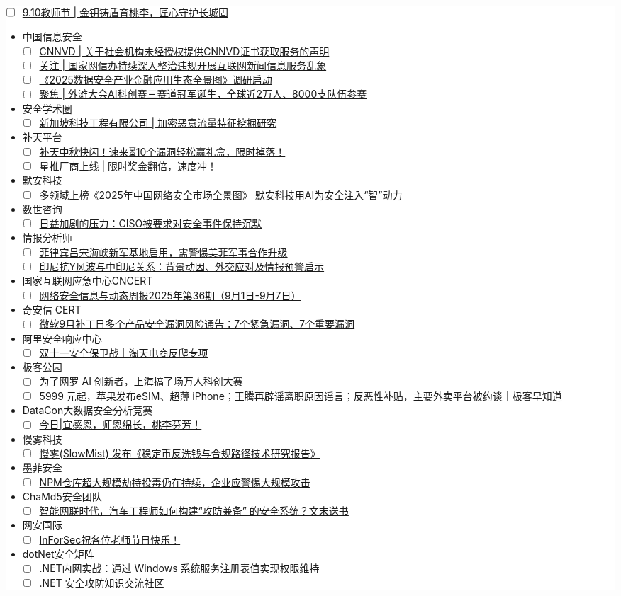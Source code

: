   - [ ] [9.10教师节 | 金钥铸盾育桃李，匠心守护长城固](https://mp.weixin.qq.com/s?__biz=MzU5OTQ0NzY3Ng==&mid=2247500905&idx=1&sn=02aae0a6d60adb07ff2dc875dc47383f)
- 中国信息安全
  - [ ] [CNNVD | 关于社会机构未经授权提供CNNVD证书获取服务的声明](https://mp.weixin.qq.com/s?__biz=MzA5MzE5MDAzOA==&mid=2664248752&idx=1&sn=d986cb26083b8424866e7f77028fe78e)
  - [ ] [关注 | 国家网信办持续深入整治违规开展互联网新闻信息服务乱象](https://mp.weixin.qq.com/s?__biz=MzA5MzE5MDAzOA==&mid=2664248752&idx=2&sn=baab3294b7677413f29a2c3af9cee5b1)
  - [ ] [《2025数据安全产业金融应用生态全景图》调研启动](https://mp.weixin.qq.com/s?__biz=MzA5MzE5MDAzOA==&mid=2664248752&idx=3&sn=fde1dab8c62eea96ab0f0cf001419809)
  - [ ] [聚焦 | 外滩大会AI科创赛三赛道冠军诞生，全球近2万人、8000支队伍参赛](https://mp.weixin.qq.com/s?__biz=MzA5MzE5MDAzOA==&mid=2664248752&idx=4&sn=20678b579e0bc1d2158a4c6cccf8da7b)
- 安全学术圈
  - [ ] [新加坡科技工程有限公司 | 加密恶意流量特征挖掘研究](https://mp.weixin.qq.com/s?__biz=MzU5MTM5MTQ2MA==&mid=2247493726&idx=1&sn=3d3a2e1a23b20c9a5917381ba601763b)
- 补天平台
  - [ ] [补天中秋快闪！速来⏳10个漏洞轻松赢礼盒，限时掉落！](https://mp.weixin.qq.com/s?__biz=MzI2NzY5MDI3NQ==&mid=2247509332&idx=1&sn=b5d3da30d85c5ca2e0488489bada74f2)
  - [ ] [星推厂商上线 | 限时奖金翻倍，速度冲！](https://mp.weixin.qq.com/s?__biz=MzI2NzY5MDI3NQ==&mid=2247509332&idx=2&sn=5cc22c4a59aeafccdd4ecc6ab689a0ac)
- 默安科技
  - [ ] [多领域上榜《2025年中国网络安全市场全景图》 默安科技用AI为安全注入“智”动力](https://mp.weixin.qq.com/s?__biz=MzIzODQxMjM2NQ==&mid=2247501255&idx=1&sn=53fba4cf369e1f5b958cb3f6acb1305f)
- 数世咨询
  - [ ] [日益加剧的压力：CISO被要求对安全事件保持沉默](https://mp.weixin.qq.com/s?__biz=MzkxNzA3MTgyNg==&mid=2247540237&idx=1&sn=b6f71eaf4b62bc973ad56fc1e944c665)
- 情报分析师
  - [ ] [菲律宾吕宋海峡新军基地启用，需警惕美菲军事合作升级](https://mp.weixin.qq.com/s?__biz=MzA3Mjc1MTkwOA==&mid=2650562218&idx=1&sn=3575bd8ef90883461779edc9d60565d4)
  - [ ] [印尼抗Y风波与中印尼关系：背景动因、外交应对及情报预警启示](https://mp.weixin.qq.com/s?__biz=MzA3Mjc1MTkwOA==&mid=2650562218&idx=2&sn=53d67fe0b1f9abe8ce3513ffcc007922)
- 国家互联网应急中心CNCERT
  - [ ] [网络安全信息与动态周报2025年第36期（9月1日-9月7日）](https://mp.weixin.qq.com/s?__biz=MzIwNDk0MDgxMw==&mid=2247500370&idx=1&sn=90725852a7a3d2430b58ec3eb950ea1a)
- 奇安信 CERT
  - [ ] [微软9月补丁日多个产品安全漏洞风险通告：7个紧急漏洞、7个重要漏洞](https://mp.weixin.qq.com/s?__biz=MzU5NDgxODU1MQ==&mid=2247503926&idx=1&sn=5c026d832d6bc217ce4a7b5fcd027788)
- 阿里安全响应中心
  - [ ] [双十一安全保卫战｜淘天电商反爬专项](https://mp.weixin.qq.com/s?__biz=MzIxMjEwNTc4NA==&mid=2652998055&idx=1&sn=2340b0bc98c1e2bd2799b394dad4d904)
- 极客公园
  - [ ] [为了网罗 AI 创新者，上海搞了场万人科创大赛](https://mp.weixin.qq.com/s?__biz=MTMwNDMwODQ0MQ==&mid=2653086397&idx=1&sn=4ec86a1b552f106c629a9b8daf775a6d)
  - [ ] [5999 元起，苹果发布eSIM、超薄 iPhone；王腾再辟谣离职原因谣言；反恶性补贴，主要外卖平台被约谈｜极客早知道](https://mp.weixin.qq.com/s?__biz=MTMwNDMwODQ0MQ==&mid=2653086345&idx=1&sn=637605ae83825f5fdd867d0d85011bd6)
- DataCon大数据安全分析竞赛
  - [ ] [今日|宜感恩，师恩绵长，桃李芬芳！](https://mp.weixin.qq.com/s?__biz=MzU5Njg1NzMyNw==&mid=2247489359&idx=1&sn=dfb3daf43291b67f748f03231111fa91)
- 慢雾科技
  - [ ] [慢雾(SlowMist) 发布《稳定币反洗钱与合规路径技术研究报告》](https://mp.weixin.qq.com/s?__biz=MzU4ODQ3NTM2OA==&mid=2247503205&idx=1&sn=44bbc767786aa1c58b0b71d1240a433b)
- 墨菲安全
  - [ ] [NPM仓库超大规模劫持投毒仍在持续，企业应警惕大规模攻击](https://mp.weixin.qq.com/s?__biz=MzkwOTM0MjI5NQ==&mid=2247488223&idx=1&sn=e6a5e472a97214abca1dcac50dfb1f76)
- ChaMd5安全团队
  - [ ] [智能网联时代，汽车工程师如何构建“攻防兼备” 的安全系统？文末送书](https://mp.weixin.qq.com/s?__biz=MzIzMTc1MjExOQ==&mid=2247513438&idx=1&sn=777d00ccd5d5e3b0bc7bf60d68afd5d8)
- 网安国际
  - [ ] [InForSec祝各位老师节日快乐！](https://mp.weixin.qq.com/s?__biz=MzA4ODYzMjU0NQ==&mid=2652317960&idx=1&sn=01e7fb6634aba404c699ea7b2de38637)
- dotNet安全矩阵
  - [ ] [.NET内网实战：通过 Windows 系统服务注册表值实现权限维持](https://mp.weixin.qq.com/s?__biz=MzUyOTc3NTQ5MA==&mid=2247500555&idx=1&sn=bbc208939adb6bad717dda87541ed43f)
  - [ ] [.NET 安全攻防知识交流社区](https://mp.weixin.qq.com/s?__biz=MzUyOTc3NTQ5MA==&mid=2247500555&idx=2&sn=69fbb61fb41d5342c1bc84d1c5e6cc88)